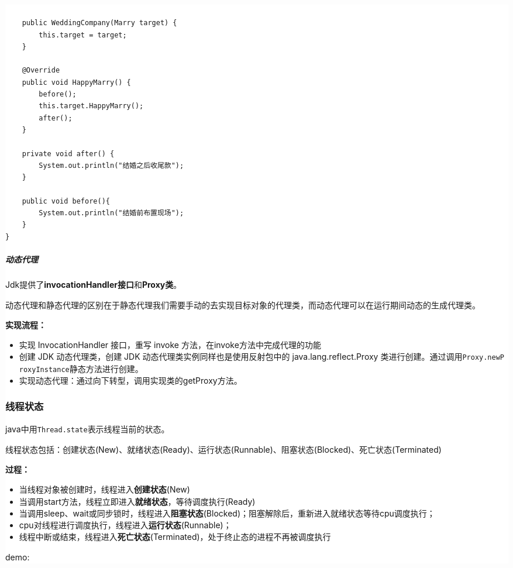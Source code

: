 ```

    public WeddingCompany(Marry target) {
        this.target = target;
    }

    @Override
    public void HappyMarry() {
        before();
        this.target.HappyMarry();
        after();
    }

    private void after() {
        System.out.println("结婚之后收尾款");
    }

    public void before(){
        System.out.println("结婚前布置现场");
    }
}
```



##### **动态代理**

Jdk提供了**invocationHandler接口**和**Proxy类**。

动态代理和静态代理的区别在于静态代理我们需要手动的去实现目标对象的代理类，而动态代理可以在运行期间动态的生成代理类。

**实现流程：**

- 实现 InvocationHandler 接口，重写 invoke 方法，在invoke方法中完成代理的功能
- 创建 JDK 动态代理类，创建 JDK 动态代理类实例同样也是使用反射包中的 java.lang.reflect.Proxy 类进行创建。通过调用`Proxy.newProxyInstance`静态方法进行创建。
- 实现动态代理：通过向下转型，调用实现类的getProxy方法。



### 线程状态

java中用`Thread.state`表示线程当前的状态。

线程状态包括：创建状态(New)、就绪状态(Ready)、运行状态(Runnable)、阻塞状态(Blocked)、死亡状态(Terminated)



**过程：**

- 当线程对象被创建时，线程进入**创建状态**(New)
- 当调用start方法，线程立即进入**就绪状态**，等待调度执行(Ready)
- 当调用sleep、wait或同步锁时，线程进入**阻塞状态**(Blocked)；阻塞解除后，重新进入就绪状态等待cpu调度执行；
- cpu对线程进行调度执行，线程进入**运行状态**(Runnable)；
- 线程中断或结束，线程进入**死亡状态**(Terminated)，处于终止态的进程不再被调度执行



demo:
